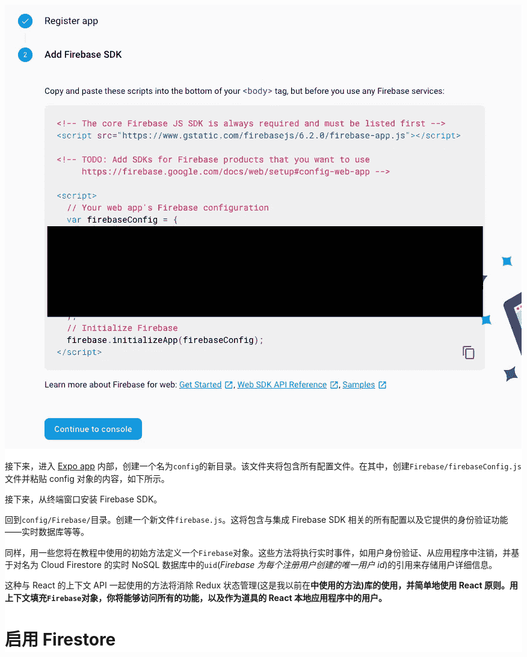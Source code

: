 ![](img/f116c17a9d26646ca0dddece73bf4812.png)

接下来，进入 [Expo app](https://github.com/amandeepmittal/expo-firebase/releases/tag/0.5.0) 内部，创建一个名为`config`的新目录。该文件夹将包含所有配置文件。在其中，创建`Firebase/firebaseConfig.js`文件并粘贴 config 对象的内容，如下所示。

接下来，从终端窗口安装 Firebase SDK。

回到`config/Firebase/`目录。创建一个新文件`firebase.js`。这将包含与集成 Firebase SDK 相关的所有配置以及它提供的身份验证功能——实时数据库等等。

同样，用一些您将在教程中使用的初始方法定义一个`Firebase`对象。这些方法将执行实时事件，如用户身份验证、从应用程序中注销，并基于对名为 Cloud Firestore 的实时 NoSQL 数据库中的`uid`(*Firebase 为每个注册用户创建的唯一用户 id*)的引用来存储用户详细信息。

这种与 React 的上下文 API 一起使用的方法将消除 Redux 状态管理(这是我以前在[](https://amanhimself.dev/how-to-build-an-email-authentication-app-with-firebase-firestore-and-react-native)**中使用的方法)库的使用，并简单地使用 React 原则。用上下文填充`Firebase`对象，你将能够访问所有的功能，以及作为道具的 React 本地应用程序中的用户。**

# **启用 Firestore**
